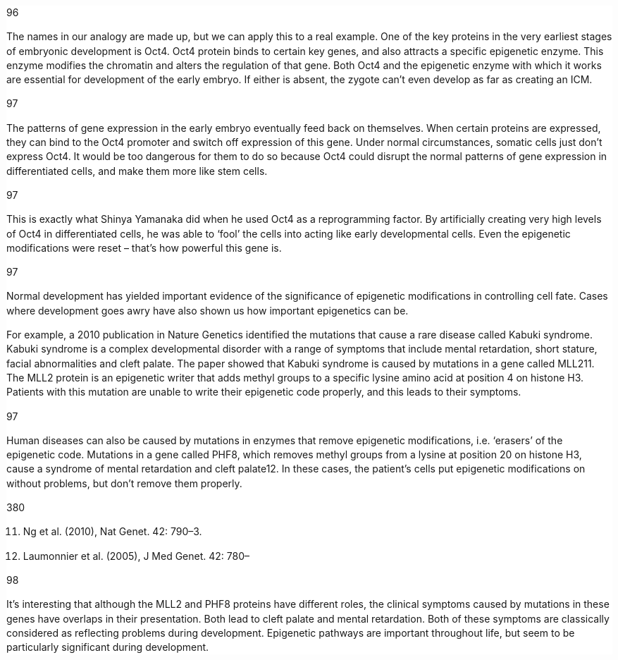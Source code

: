 96

The names in our analogy are made up, but we can apply this to a real example. One of the key proteins in the very earliest stages of embryonic development is Oct4. Oct4 protein binds to certain key genes, and also attracts a specific epigenetic enzyme. This enzyme modifies the chromatin and alters the regulation of that gene. Both Oct4 and the epigenetic enzyme with which it works are essential for development of the early embryo. If either is absent, the zygote can’t even develop as far as creating an ICM.

97

The patterns of gene expression in the early embryo eventually feed back on themselves. When certain proteins are expressed, they can bind to the Oct4 promoter and switch off expression of this gene. Under normal circumstances, somatic cells just don’t express Oct4. It would be too dangerous for them to do so because Oct4 could disrupt the normal patterns of gene expression in differentiated cells, and make them more like stem cells.

97

This is exactly what Shinya Yamanaka did when he used Oct4 as a reprogramming factor. By artificially creating very high levels of Oct4 in differentiated cells, he was able to ‘fool’ the cells into acting like early developmental cells. Even the epigenetic modifications were reset – that’s how powerful this gene is.

97

Normal development has yielded important evidence of the significance of epigenetic modifications in controlling cell fate. Cases where development goes awry have also shown us how important epigenetics can be.

For example, a 2010 publication in Nature Genetics identified the mutations that cause a rare disease called Kabuki syndrome. Kabuki syndrome is a complex developmental disorder with a range of symptoms that include mental retardation, short stature, facial abnormalities and cleft palate. The paper showed that Kabuki syndrome is caused by mutations in a gene called MLL211. The MLL2 protein is an epigenetic writer that adds methyl groups to a specific lysine amino acid at position 4 on histone H3. Patients with this mutation are unable to write their epigenetic code properly, and this leads to their symptoms.

97

Human diseases can also be caused by mutations in enzymes that remove epigenetic modifications, i.e. ‘erasers’ of the epigenetic code. Mutations in a gene called PHF8, which removes methyl groups from a lysine at position 20 on histone H3, cause a syndrome of mental retardation and cleft palate12. In these cases, the patient’s cells put epigenetic modifications on without problems, but don’t remove them properly.

380

11. Ng et al. (2010), Nat Genet. 42: 790–3.

11. Laumonnier et al. (2005), J Med Genet. 42: 780–

98

It’s interesting that although the MLL2 and PHF8 proteins have different roles, the clinical symptoms caused by mutations in these genes have overlaps in their presentation. Both lead to cleft palate and mental retardation. Both of these symptoms are classically considered as reflecting problems during development. Epigenetic pathways are important throughout life, but seem to be particularly significant during development.
